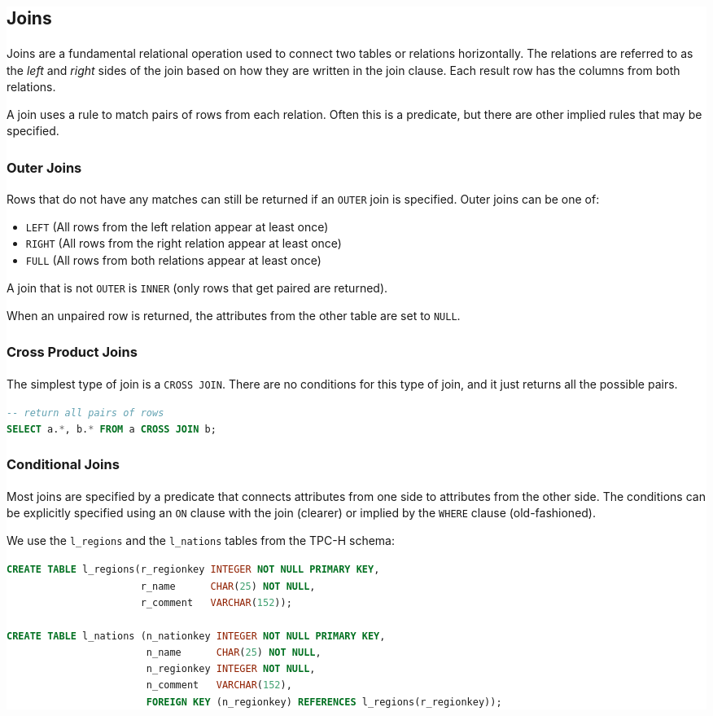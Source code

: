 ## Joins

Joins are a fundamental relational operation used to connect two tables or relations horizontally.
The relations are referred to as the _left_ and _right_ sides of the join
based on how they are written in the join clause.
Each result row has the columns from both relations.

A join uses a rule to match pairs of rows from each relation.
Often this is a predicate, but there are other implied rules that may be specified.

### Outer Joins

Rows that do not have any matches can still be returned if an `OUTER` join is specified.
Outer joins can be one of:

* `LEFT` (All rows from the left relation appear at least once)
* `RIGHT` (All rows from the right relation appear at least once)
* `FULL` (All rows from both relations appear at least once)

A join that is not `OUTER` is `INNER` (only rows that get paired are returned).

When an unpaired row is returned, the attributes from the other table are set to `NULL`.

### Cross Product Joins

The simplest type of join is a `CROSS JOIN`. 
There are no conditions for this type of join, 
and it just returns all the possible pairs.

```sql
-- return all pairs of rows
SELECT a.*, b.* FROM a CROSS JOIN b;
```

### Conditional Joins

Most joins are specified by a predicate that connects 
attributes from one side to attributes from the other side.
The conditions can be explicitly specified using an `ON` clause
with the join (clearer) or implied by the `WHERE` clause (old-fashioned).

We use the `l_regions` and the `l_nations` tables from the TPC-H schema:

```sql
CREATE TABLE l_regions(r_regionkey INTEGER NOT NULL PRIMARY KEY,
                       r_name      CHAR(25) NOT NULL,
                       r_comment   VARCHAR(152));

CREATE TABLE l_nations (n_nationkey INTEGER NOT NULL PRIMARY KEY,
                        n_name      CHAR(25) NOT NULL,
                        n_regionkey INTEGER NOT NULL,
                        n_comment   VARCHAR(152),
                        FOREIGN KEY (n_regionkey) REFERENCES l_regions(r_regionkey));
```
